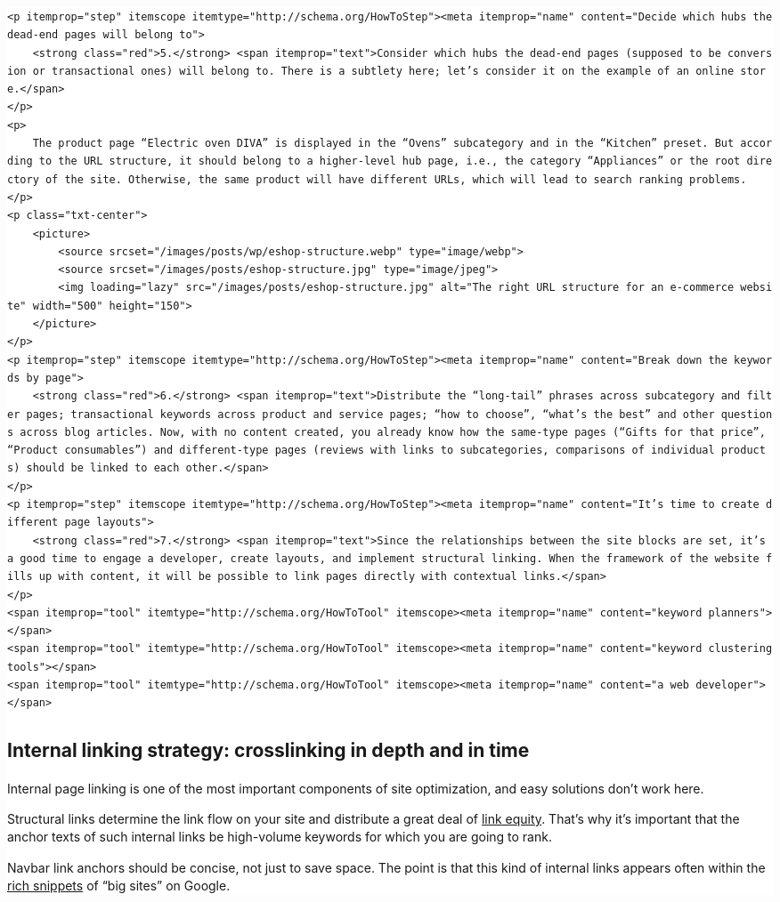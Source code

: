 	<p itemprop="step" itemscope itemtype="http://schema.org/HowToStep"><meta itemprop="name" content="Decide which hubs the dead-end pages will belong to">
		<strong class="red">5.</strong> <span itemprop="text">Consider which hubs the dead-end pages (supposed to be conversion or transactional ones) will belong to. There is a subtlety here; let’s consider it on the example of an online store.</span>
	</p>
	<p>
		The product page “Electric oven DIVA” is displayed in the “Ovens” subcategory and in the “Kitchen” preset. But according to the URL structure, it should belong to a higher-level hub page, i.e., the category “Appliances” or the root directory of the site. Otherwise, the same product will have different URLs, which will lead to search ranking problems.
	</p>
	<p class="txt-center">
		<picture>
			<source srcset="/images/posts/wp/eshop-structure.webp" type="image/webp">
	   		<source srcset="/images/posts/eshop-structure.jpg" type="image/jpeg">
			<img loading="lazy" src="/images/posts/eshop-structure.jpg" alt="The right URL structure for an e-commerce website" width="500" height="150">
		</picture>
	</p>
	<p itemprop="step" itemscope itemtype="http://schema.org/HowToStep"><meta itemprop="name" content="Break down the keywords by page">
		<strong class="red">6.</strong> <span itemprop="text">Distribute the “long-tail” phrases across subcategory and filter pages; transactional keywords across product and service pages; “how to choose”, “what’s the best” and other questions across blog articles. Now, with no content created, you already know how the same-type pages (“Gifts for that price”, “Product consumables”) and different-type pages (reviews with links to subcategories, comparisons of individual products) should be linked to each other.</span>
	</p>
	<p itemprop="step" itemscope itemtype="http://schema.org/HowToStep"><meta itemprop="name" content="It’s time to create different page layouts">
		<strong class="red">7.</strong> <span itemprop="text">Since the relationships between the site blocks are set, it’s a good time to engage a developer, create layouts, and implement structural linking. When the framework of the website fills up with content, it will be possible to link pages directly with contextual links.</span>
	</p>
	<span itemprop="tool" itemtype="http://schema.org/HowToTool" itemscope><meta itemprop="name" content="keyword planners"></span>
    <span itemprop="tool" itemtype="http://schema.org/HowToTool" itemscope><meta itemprop="name" content="keyword clustering tools"></span>
    <span itemprop="tool" itemtype="http://schema.org/HowToTool" itemscope><meta itemprop="name" content="a web developer"></span> 
</div>
<div>
	<h2 id="2">Internal linking strategy: crosslinking in depth and in time</h2>
	<p>Internal page linking is one of the most important components of site optimization, and easy solutions don’t work here.</p>
	<p>
		Structural links determine the link flow on your site and distribute a great deal of <a href="{{ site.url }}/pagerank-formula-link-equity-distribution">link equity</a>. That’s why it’s important that the anchor texts of such internal links be high-volume keywords for which you are going to rank.
	</p>
	<p>
		Navbar link anchors should be concise, not just to save space. The point is that this kind of internal links appears often within the <a href="{{ site.url }}/how-to-earn-a-proper-snippet-on-SERP">rich snippets</a> of “big sites” on Google.